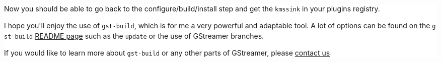 Now you should be able to go back to the configure/build/install step and get the `kmssink` in your plugins registry.

I hope you'll enjoy the use of `gst-build`, which is for me a very powerful and adaptable tool.
A lot of options can be found on the `gst-build` [README page](https://gitlab.freedesktop.org/gstreamer/gst-build/README.md) such as the `update`
or the use of GStreamer branches.

If you would like to learn more about `gst-build` or any other parts of GStreamer, please [contact us](https://www.collabora.com/contact-us.html)
